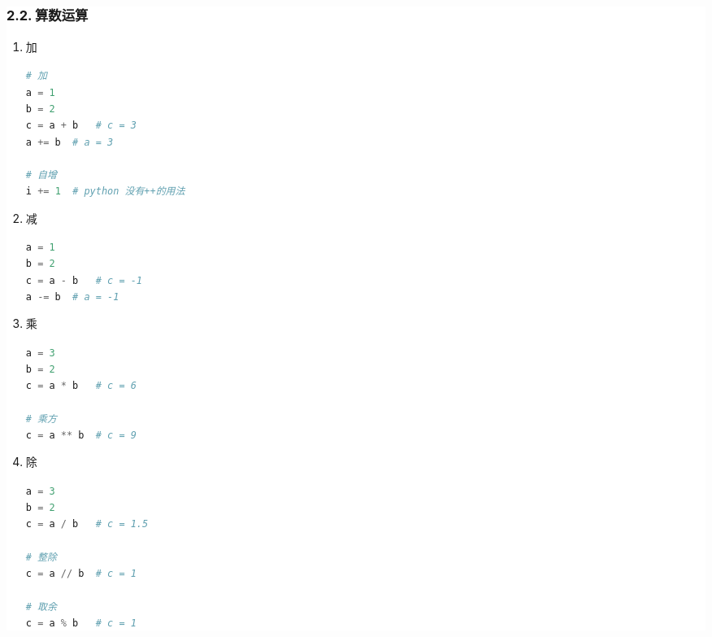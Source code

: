 ### 2.2. 算数运算

1. 加

    ```python
    # 加
    a = 1
    b = 2
    c = a + b   # c = 3
    a += b  # a = 3

    # 自增
    i += 1  # python 没有++的用法 
    ```

2. 减

    ```python
    a = 1
    b = 2
    c = a - b   # c = -1
    a -= b  # a = -1
    ```

3. 乘

    ```python
    a = 3
    b = 2
    c = a * b   # c = 6

    # 乘方
    c = a ** b  # c = 9
    ```

4. 除

    ```python
    a = 3
    b = 2
    c = a / b   # c = 1.5

    # 整除
    c = a // b  # c = 1
    
    # 取余
    c = a % b   # c = 1
    ```
